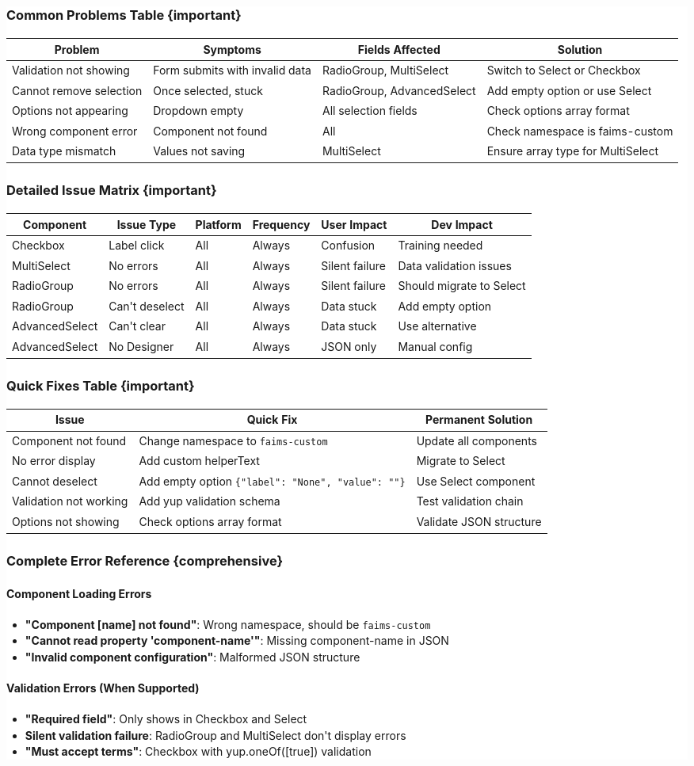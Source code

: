 ### Common Problems Table {important}

| Problem | Symptoms | Fields Affected | Solution |
|---------|----------|-----------------|----------|
| Validation not showing | Form submits with invalid data | RadioGroup, MultiSelect | Switch to Select or Checkbox |
| Cannot remove selection | Once selected, stuck | RadioGroup, AdvancedSelect | Add empty option or use Select |
| Options not appearing | Dropdown empty | All selection fields | Check options array format |
| Wrong component error | Component not found | All | Check namespace is faims-custom |
| Data type mismatch | Values not saving | MultiSelect | Ensure array type for MultiSelect |

### Detailed Issue Matrix {important}

| Component | Issue Type | Platform | Frequency | User Impact | Dev Impact |
|-----------|------------|----------|-----------|-------------|------------|
| Checkbox | Label click | All | Always | Confusion | Training needed |
| MultiSelect | No errors | All | Always | Silent failure | Data validation issues |
| RadioGroup | No errors | All | Always | Silent failure | Should migrate to Select |
| RadioGroup | Can't deselect | All | Always | Data stuck | Add empty option |
| AdvancedSelect | Can't clear | All | Always | Data stuck | Use alternative |
| AdvancedSelect | No Designer | All | Always | JSON only | Manual config |

### Quick Fixes Table {important}

| Issue | Quick Fix | Permanent Solution |
|-------|-----------|-------------------|
| Component not found | Change namespace to `faims-custom` | Update all components |
| No error display | Add custom helperText | Migrate to Select |
| Cannot deselect | Add empty option `{"label": "None", "value": ""}` | Use Select component |
| Validation not working | Add yup validation schema | Test validation chain |
| Options not showing | Check options array format | Validate JSON structure |

### Complete Error Reference {comprehensive}

#### Component Loading Errors
- **"Component [name] not found"**: Wrong namespace, should be `faims-custom`
- **"Cannot read property 'component-name'"**: Missing component-name in JSON
- **"Invalid component configuration"**: Malformed JSON structure

#### Validation Errors (When Supported)
- **"Required field"**: Only shows in Checkbox and Select
- **Silent validation failure**: RadioGroup and MultiSelect don't display errors
- **"Must accept terms"**: Checkbox with yup.oneOf([true]) validation

